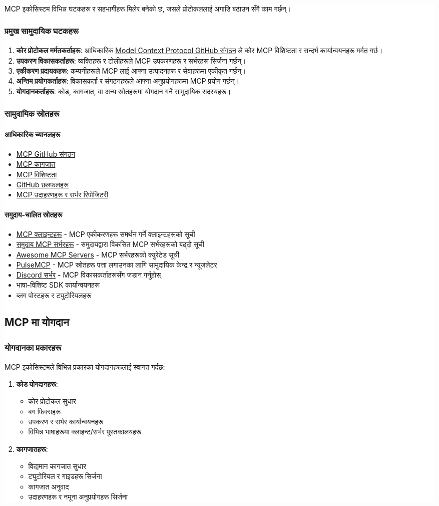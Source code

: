 MCP इकोसिस्टम विभिन्न घटकहरू र सहभागीहरू मिलेर बनेको छ, जसले प्रोटोकललाई अगाडि बढाउन सँगै काम गर्छन्।

### प्रमुख सामुदायिक घटकहरू

1. **कोर प्रोटोकल मर्मतकर्ताहरू**: आधिकारिक [Model Context Protocol GitHub संगठन](https://github.com/modelcontextprotocol) ले कोर MCP विशिष्टता र सन्दर्भ कार्यान्वयनहरू मर्मत गर्छ।
2. **उपकरण विकासकर्ताहरू**: व्यक्तिहरू र टोलीहरूले MCP उपकरणहरू र सर्भरहरू सिर्जना गर्छन्।
3. **एकीकरण प्रदायकहरू**: कम्पनीहरूले MCP लाई आफ्ना उत्पादनहरू र सेवाहरूमा एकीकृत गर्छन्।
4. **अन्तिम प्रयोगकर्ताहरू**: विकासकर्ता र संगठनहरूले आफ्ना अनुप्रयोगहरूमा MCP प्रयोग गर्छन्।
5. **योगदानकर्ताहरू**: कोड, कागजात, वा अन्य स्रोतहरूमा योगदान गर्ने सामुदायिक सदस्यहरू।

### सामुदायिक स्रोतहरू

#### आधिकारिक च्यानलहरू

- [MCP GitHub संगठन](https://github.com/modelcontextprotocol)
- [MCP कागजात](https://modelcontextprotocol.io/)
- [MCP विशिष्टता](https://modelcontextprotocol.io/docs/specification)
- [GitHub छलफलहरू](https://github.com/orgs/modelcontextprotocol/discussions)
- [MCP उदाहरणहरू र सर्भर रिपोजिटरी](https://github.com/modelcontextprotocol/servers)

#### समुदाय-चालित स्रोतहरू

- [MCP क्लाइन्टहरू](https://modelcontextprotocol.io/clients) - MCP एकीकरणहरू समर्थन गर्ने क्लाइन्टहरूको सूची
- [समुदाय MCP सर्भरहरू](https://github.com/modelcontextprotocol/servers?tab=readme-ov-file#-community-servers) - समुदायद्वारा विकसित MCP सर्भरहरूको बढ्दो सूची
- [Awesome MCP Servers](https://github.com/wong2/awesome-mcp-servers) - MCP सर्भरहरूको क्युरेटेड सूची
- [PulseMCP](https://www.pulsemcp.com/) - MCP स्रोतहरू पत्ता लगाउनका लागि सामुदायिक केन्द्र र न्यूजलेटर
- [Discord सर्भर](https://discord.gg/jHEGxQu2a5) - MCP विकासकर्ताहरूसँग जडान गर्नुहोस्
- भाषा-विशिष्ट SDK कार्यान्वयनहरू
- ब्लग पोस्टहरू र ट्युटोरियलहरू

## MCP मा योगदान

### योगदानका प्रकारहरू

MCP इकोसिस्टमले विभिन्न प्रकारका योगदानहरूलाई स्वागत गर्दछ:

1. **कोड योगदानहरू**:
   - कोर प्रोटोकल सुधार
   - बग फिक्सहरू
   - उपकरण र सर्भर कार्यान्वयनहरू
   - विभिन्न भाषाहरूमा क्लाइन्ट/सर्भर पुस्तकालयहरू

2. **कागजातहरू**:
   - विद्यमान कागजात सुधार
   - ट्युटोरियल र गाइडहरू सिर्जना
   - कागजात अनुवाद
   - उदाहरणहरू र नमूना अनुप्रयोगहरू सिर्जना
